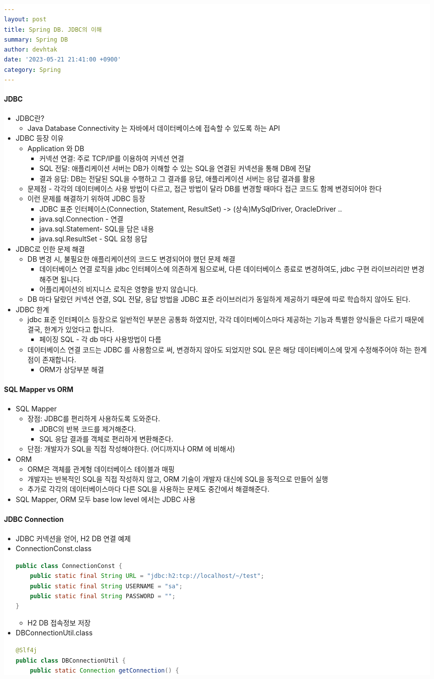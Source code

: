```yaml
---
layout: post
title: Spring DB. JDBC의 이해
summary: Spring DB
author: devhtak
date: '2023-05-21 21:41:00 +0900'
category: Spring
---
```


#### JDBC
- JDBC란?
  - Java Database Connectivity 는 자바에서 데이터베이스에 접속할 수 있도록 하는 API
- JDBC 등장 이유
  - Application 와 DB
    - 커넥션 연결: 주로 TCP/IP를 이용하여 커넥션 연결
    - SQL 전달: 애플리케이션 서버는 DB가 이해할 수 있는 SQL을 연결된 커넥션을 통해 DB에 전달
    - 결과 응답: DB는 전달된 SQL을 수행하고 그 결과를 응답, 애플리케이션 서버는 응답 결과를 활용
  - 문제점 - 각각의 데이터베이스 사용 방법이 다르고, 접근 방법이 달라 DB를 변경할 때마다 접근 코드도 함께 변경되어야 한다
  - 이런 문제를 해결하기 위하여 JDBC 등장
    - JDBC 표준 인터페이스(Connection, Statement, ResultSet) -> (상속)MySqlDriver, OracleDriver ..
    - java.sql.Connection - 연결
    - java.sql.Statement- SQL을 담은 내용
    - java.sql.ResultSet - SQL 요청 응답
- JDBC로 인한 문제 해결
  - DB 변경 시, 불필요한 애플리케이션의 코드도 변경되어야 했던 문제 해결
    - 데이터베이스 연결 로직을 jdbc 인터페이스에 의존하게 됨으로써, 다른 데이터베이스 종료로 변경하여도, jdbc 구현 라이브러리만 변경해주면 됩니다.
    - 어플리케이션의 비지니스 로직은 영향을 받지 않습니다.
  - DB 마다 달랐던 커넥션 연결, SQL 전달, 응답 방법을 JDBC 표준 라이브러리가 동일하게 제공하기 때문에 따로 학습하지 않아도 된다.
- JDBC 한계
  - jdbc 표준 인터페이스 등장으로 일반적인 부분은 공통화 하였지만, 각각 데이터베이스마다 제공하는 기능과 특별한 양식들은 다르기 때문에 결국, 한계가 있었다고 합니다.
    - 페이징 SQL - 각 db 마다 사용방법이 다름
  - 데이터베이스 연결 코드는 JDBC 를 사용함으로 써, 변경하지 않아도 되었지만 SQL 문은 해당 데이터베이스에 맞게 수정해주어야 하는 한계점이 존재합니다.
    - ORM가 상당부분 해결

#### SQL Mapper vs ORM
- SQL Mapper
  - 장점: JDBC를 편리하게 사용하도록 도와준다.
    - JDBC의 반복 코드를 제거해준다.
    - SQL 응답 결과를 객체로 편리하게 변환해준다.
  - 단점: 개발자가 SQL을 직접 작성해야한다. (어디까지나 ORM 에 비해서)
- ORM
  - ORM은 객체를 관계형 데이터베이스 테이블과 매핑
  - 개발자는 반복적인 SQL을 직접 작성하지 않고, ORM 기술이 개발자 대신에 SQL을 동적으로 만들어 실행
  - 추가로 각각의 데이터베이스마다 다른 SQL을 사용하는 문제도 중간에서 해결해준다.
- SQL Mapper, ORM 모두 base low level 에서는 JDBC 사용

#### JDBC Connection
- JDBC 커넥션을 얻어, H2 DB 연결 예제
- ConnectionConst.class
  ```java
  public class ConnectionConst {
      public static final String URL = "jdbc:h2:tcp://localhost/~/test";
      public static final String USERNAME = "sa";
      public static final String PASSWORD = "";
  }
  ```
  - H2 DB 접속정보 저장
- DBConnectionUtil.class
  ```java
  @Slf4j
  public class DBConnectionUtil {
      public static Connection getConnection() {
  ```